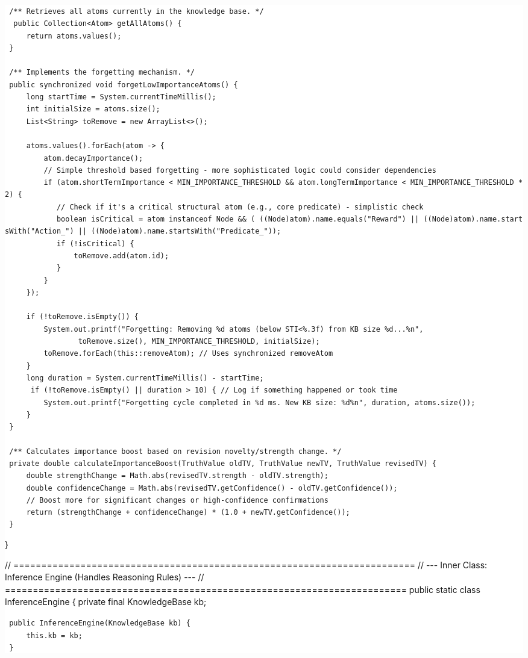      /** Retrieves all atoms currently in the knowledge base. */
      public Collection<Atom> getAllAtoms() {
         return atoms.values();
     }

     /** Implements the forgetting mechanism. */
     public synchronized void forgetLowImportanceAtoms() {
         long startTime = System.currentTimeMillis();
         int initialSize = atoms.size();
         List<String> toRemove = new ArrayList<>();

         atoms.values().forEach(atom -> {
             atom.decayImportance();
             // Simple threshold based forgetting - more sophisticated logic could consider dependencies
             if (atom.shortTermImportance < MIN_IMPORTANCE_THRESHOLD && atom.longTermImportance < MIN_IMPORTANCE_THRESHOLD * 2) {
                // Check if it's a critical structural atom (e.g., core predicate) - simplistic check
                boolean isCritical = atom instanceof Node && ( ((Node)atom).name.equals("Reward") || ((Node)atom).name.startsWith("Action_") || ((Node)atom).name.startsWith("Predicate_"));
                if (!isCritical) {
                    toRemove.add(atom.id);
                }
             }
         });

         if (!toRemove.isEmpty()) {
             System.out.printf("Forgetting: Removing %d atoms (below STI<%.3f) from KB size %d...%n",
                     toRemove.size(), MIN_IMPORTANCE_THRESHOLD, initialSize);
             toRemove.forEach(this::removeAtom); // Uses synchronized removeAtom
         }
         long duration = System.currentTimeMillis() - startTime;
          if (!toRemove.isEmpty() || duration > 10) { // Log if something happened or took time
             System.out.printf("Forgetting cycle completed in %d ms. New KB size: %d%n", duration, atoms.size());
         }
     }

     /** Calculates importance boost based on revision novelty/strength change. */
     private double calculateImportanceBoost(TruthValue oldTV, TruthValue newTV, TruthValue revisedTV) {
         double strengthChange = Math.abs(revisedTV.strength - oldTV.strength);
         double confidenceChange = Math.abs(revisedTV.getConfidence() - oldTV.getConfidence());
         // Boost more for significant changes or high-confidence confirmations
         return (strengthChange + confidenceChange) * (1.0 + newTV.getConfidence());
     }
}

// ========================================================================
// --- Inner Class: Inference Engine (Handles Reasoning Rules) ---
// ========================================================================
public static class InferenceEngine {
private final KnowledgeBase kb;

     public InferenceEngine(KnowledgeBase kb) {
         this.kb = kb;
     }
